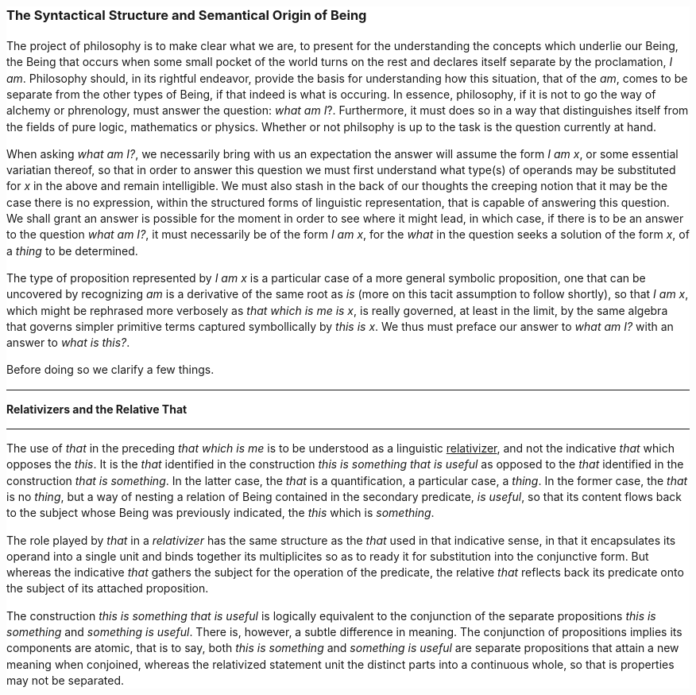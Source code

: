 ### The Syntactical Structure and Semantical Origin of Being

The project of philosophy is to make clear what we are, to present for the understanding the concepts which underlie our Being, the Being that occurs when some small pocket of the world turns on the rest and declares itself separate by the proclamation, _I am_. Philosophy should, in its rightful endeavor, provide the basis for understanding how this situation, that of the _am_, comes to be separate from the other types of Being, if that indeed is what is occuring. In essence, philosophy, if it is not to go the way of alchemy or phrenology, must answer the question: _what am I_?. Furthermore, it must does so in a way that distinguishes itself from the fields of pure logic, mathematics or physics. Whether or not philsophy is up to the task is the question currently at hand. 

When asking _what am I?_, we necessarily bring with us an expectation the answer will assume the form _I am x_, or some essential variatian thereof, so that in order to answer this question we must first understand what type(s) of operands may be substituted for _x_  in the above and remain intelligible. We must also stash in the back of our thoughts the creeping notion that it may be the case there is no expression, within the structured forms of linguistic representation, that is capable of answering this question. We shall grant an answer is possible for the moment in order to see where it might lead, in which case, if there is to be an answer to the question _what am I?_, it must necessarily be of the form _I am x_, for the _what_ in the question seeks a solution of the form _x_, of a _thing_ to be determined. 

The type of proposition represented by _I am x_ is a particular case of a more general symbolic proposition, one that can be uncovered by recognizing _am_ is a derivative of the same root as _is_ (more on this tacit assumption to follow shortly), so that _I am x_, which might be rephrased more verbosely as _that which is me is x_, is really governed, at least in the limit, by the same algebra that governs simpler primitive terms captured symbollically by  _this is x_. We thus must preface our answer to _what am I?_ with an answer to _what is this?_.

Before doing so we clarify a few things. 

---

**Relativizers and the Relative That**

---

The use of _that_ in the preceding _that which is me_ is to be understood as a linguistic [relativizer](https://en.wikipedia.org/wiki/Relativizer), and not the indicative _that_ which opposes the _this_. It is the _that_ identified in the construction _this is something that is useful_ as opposed to the _that_ identified in the construction _that is something_. In the latter case, the _that_ is a quantification, a particular case, a _thing_. In the former case, the _that_ is no _thing_, but a way of nesting a relation of Being contained in the secondary predicate, _is useful_, so that its content flows back to the subject whose Being was previously indicated, the _this_ which is _something_. 

The role played by _that_ in a _relativizer_ has the same structure as the _that_ used in that indicative sense, in that it encapsulates its operand into a single unit and binds together its multiplicites so as to ready it for substitution into the conjunctive form. But whereas the indicative _that_ gathers the subject for the operation of the predicate, the relative _that_ reflects back its predicate onto the subject of its attached proposition.

The construction _this is something that is useful_ is logically equivalent to the conjunction of the separate propositions _this is something_ and _something is useful_. There is, however, a subtle difference in meaning. The conjunction of propositions implies its components are atomic, that is to say, both _this is something_ and _something is useful_ are separate propositions that attain a new meaning when conjoined, whereas the relativized statement unit the distinct parts into a continuous whole, so that is properties may not be separated. 
